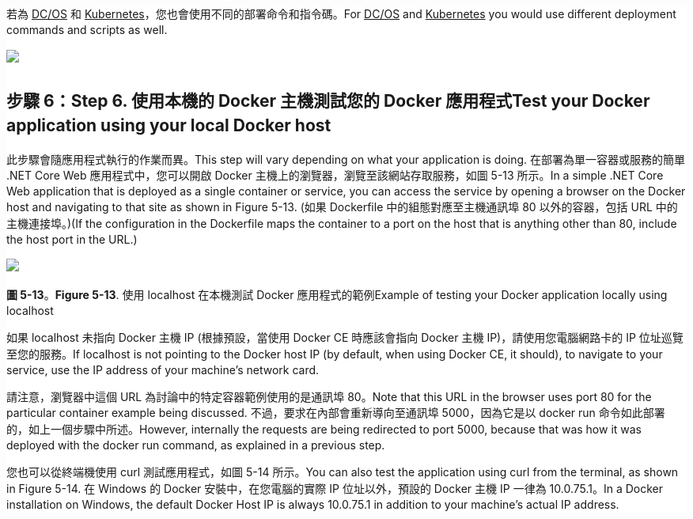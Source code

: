 <span data-ttu-id="ff2b8-301">若為 [DC/OS](https://mesosphere.com/blog/2015/09/02/dcos-cli-command-line-tool-datacenter/) 和 [Kubernetes](http://kubernetes.io/docs/user-guide/deployments/)，您也會使用不同的部署命令和指令碼。</span><span class="sxs-lookup"><span data-stu-id="ff2b8-301">For [DC/OS](https://mesosphere.com/blog/2015/09/02/dcos-cli-command-line-tool-datacenter/) and [Kubernetes](http://kubernetes.io/docs/user-guide/deployments/) you would use different deployment commands and scripts as well.</span></span>

![](./media/image17.png)

## <a name="step-6-test-your-docker-application-using-your-local-docker-host"></a><span data-ttu-id="ff2b8-302">步驟 6：</span><span class="sxs-lookup"><span data-stu-id="ff2b8-302">Step 6.</span></span> <span data-ttu-id="ff2b8-303">使用本機的 Docker 主機測試您的 Docker 應用程式</span><span class="sxs-lookup"><span data-stu-id="ff2b8-303">Test your Docker application using your local Docker host</span></span>

<span data-ttu-id="ff2b8-304">此步驟會隨應用程式執行的作業而異。</span><span class="sxs-lookup"><span data-stu-id="ff2b8-304">This step will vary depending on what your application is doing.</span></span> <span data-ttu-id="ff2b8-305">在部署為單一容器或服務的簡單 .NET Core Web 應用程式中，您可以開啟 Docker 主機上的瀏覽器，瀏覽至該網站存取服務，如圖 5-13 所示。</span><span class="sxs-lookup"><span data-stu-id="ff2b8-305">In a simple .NET Core Web application that is deployed as a single container or service, you can access the service by opening a browser on the Docker host and navigating to that site as shown in Figure 5-13.</span></span> <span data-ttu-id="ff2b8-306">(如果 Dockerfile 中的組態對應至主機通訊埠 80 以外的容器，包括 URL 中的主機連接埠。)</span><span class="sxs-lookup"><span data-stu-id="ff2b8-306">(If the configuration in the Dockerfile maps the container to a port on the host that is anything other than 80, include the host port in the URL.)</span></span>

![](./media/image18.png)

<span data-ttu-id="ff2b8-307">**圖 5-13**。</span><span class="sxs-lookup"><span data-stu-id="ff2b8-307">**Figure 5-13**.</span></span> <span data-ttu-id="ff2b8-308">使用 localhost 在本機測試 Docker 應用程式的範例</span><span class="sxs-lookup"><span data-stu-id="ff2b8-308">Example of testing your Docker application locally using localhost</span></span>

<span data-ttu-id="ff2b8-309">如果 localhost 未指向 Docker 主機 IP (根據預設，當使用 Docker CE 時應該會指向 Docker 主機 IP)，請使用您電腦網路卡的 IP 位址巡覽至您的服務。</span><span class="sxs-lookup"><span data-stu-id="ff2b8-309">If localhost is not pointing to the Docker host IP (by default, when using Docker CE, it should), to navigate to your service, use the IP address of your machine’s network card.</span></span>

<span data-ttu-id="ff2b8-310">請注意，瀏覽器中這個 URL 為討論中的特定容器範例使用的是通訊埠 80。</span><span class="sxs-lookup"><span data-stu-id="ff2b8-310">Note that this URL in the browser uses port 80 for the particular container example being discussed.</span></span> <span data-ttu-id="ff2b8-311">不過，要求在內部會重新導向至通訊埠 5000，因為它是以 docker run 命令如此部署的，如上一個步驟中所述。</span><span class="sxs-lookup"><span data-stu-id="ff2b8-311">However, internally the requests are being redirected to port 5000, because that was how it was deployed with the docker run command, as explained in a previous step.</span></span>

<span data-ttu-id="ff2b8-312">您也可以從終端機使用 curl 測試應用程式，如圖 5-14 所示。</span><span class="sxs-lookup"><span data-stu-id="ff2b8-312">You can also test the application using curl from the terminal, as shown in Figure 5-14.</span></span> <span data-ttu-id="ff2b8-313">在 Windows 的 Docker 安裝中，在您電腦的實際 IP 位址以外，預設的 Docker 主機 IP 一律為 10.0.75.1。</span><span class="sxs-lookup"><span data-stu-id="ff2b8-313">In a Docker installation on Windows, the default Docker Host IP is always 10.0.75.1 in addition to your machine’s actual IP address.</span></span>
